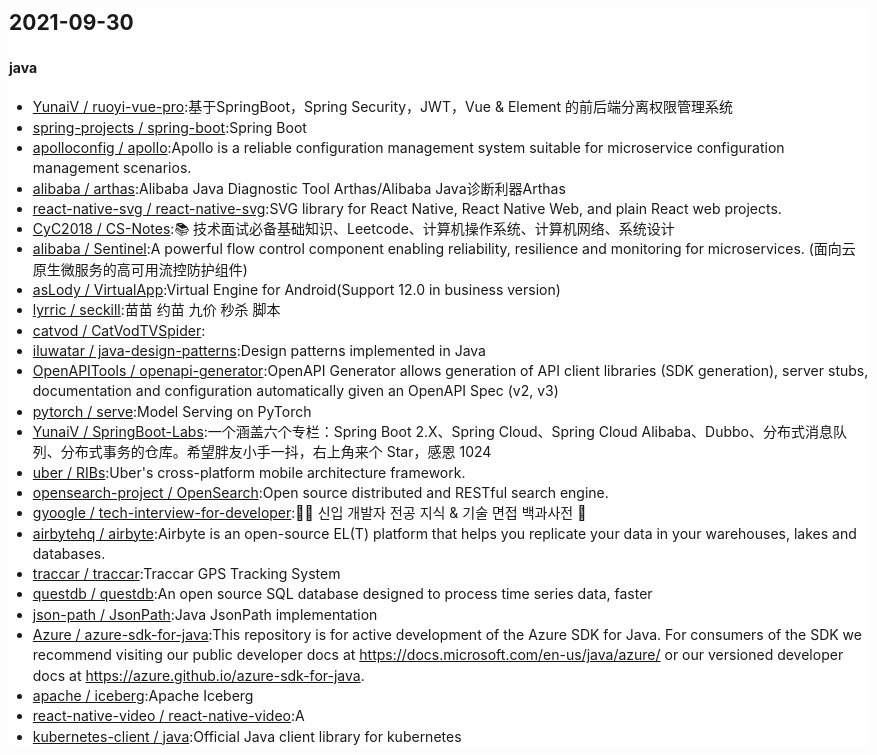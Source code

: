 ## 2021-09-30

#### java
* [YunaiV / ruoyi-vue-pro](https://github.com/YunaiV/ruoyi-vue-pro):基于SpringBoot，Spring Security，JWT，Vue & Element 的前后端分离权限管理系统
* [spring-projects / spring-boot](https://github.com/spring-projects/spring-boot):Spring Boot
* [apolloconfig / apollo](https://github.com/apolloconfig/apollo):Apollo is a reliable configuration management system suitable for microservice configuration management scenarios.
* [alibaba / arthas](https://github.com/alibaba/arthas):Alibaba Java Diagnostic Tool Arthas/Alibaba Java诊断利器Arthas
* [react-native-svg / react-native-svg](https://github.com/react-native-svg/react-native-svg):SVG library for React Native, React Native Web, and plain React web projects.
* [CyC2018 / CS-Notes](https://github.com/CyC2018/CS-Notes):📚
技术面试必备基础知识、Leetcode、计算机操作系统、计算机网络、系统设计
* [alibaba / Sentinel](https://github.com/alibaba/Sentinel):A powerful flow control component enabling reliability, resilience and monitoring for microservices. (面向云原生微服务的高可用流控防护组件)
* [asLody / VirtualApp](https://github.com/asLody/VirtualApp):Virtual Engine for Android(Support 12.0 in business version)
* [lyrric / seckill](https://github.com/lyrric/seckill):苗苗 约苗 九价 秒杀 脚本
* [catvod / CatVodTVSpider](https://github.com/catvod/CatVodTVSpider):
* [iluwatar / java-design-patterns](https://github.com/iluwatar/java-design-patterns):Design patterns implemented in Java
* [OpenAPITools / openapi-generator](https://github.com/OpenAPITools/openapi-generator):OpenAPI Generator allows generation of API client libraries (SDK generation), server stubs, documentation and configuration automatically given an OpenAPI Spec (v2, v3)
* [pytorch / serve](https://github.com/pytorch/serve):Model Serving on PyTorch
* [YunaiV / SpringBoot-Labs](https://github.com/YunaiV/SpringBoot-Labs):一个涵盖六个专栏：Spring Boot 2.X、Spring Cloud、Spring Cloud Alibaba、Dubbo、分布式消息队列、分布式事务的仓库。希望胖友小手一抖，右上角来个 Star，感恩 1024
* [uber / RIBs](https://github.com/uber/RIBs):Uber's cross-platform mobile architecture framework.
* [opensearch-project / OpenSearch](https://github.com/opensearch-project/OpenSearch):Open source distributed and RESTful search engine.
* [gyoogle / tech-interview-for-developer](https://github.com/gyoogle/tech-interview-for-developer):👶🏻 신입 개발자 전공 지식 & 기술 면접 백과사전
📖
* [airbytehq / airbyte](https://github.com/airbytehq/airbyte):Airbyte is an open-source EL(T) platform that helps you replicate your data in your warehouses, lakes and databases.
* [traccar / traccar](https://github.com/traccar/traccar):Traccar GPS Tracking System
* [questdb / questdb](https://github.com/questdb/questdb):An open source SQL database designed to process time series data, faster
* [json-path / JsonPath](https://github.com/json-path/JsonPath):Java JsonPath implementation
* [Azure / azure-sdk-for-java](https://github.com/Azure/azure-sdk-for-java):This repository is for active development of the Azure SDK for Java. For consumers of the SDK we recommend visiting our public developer docs at https://docs.microsoft.com/en-us/java/azure/ or our versioned developer docs at https://azure.github.io/azure-sdk-for-java.
* [apache / iceberg](https://github.com/apache/iceberg):Apache Iceberg
* [react-native-video / react-native-video](https://github.com/react-native-video/react-native-video):A <Video /> component for react-native
* [kubernetes-client / java](https://github.com/kubernetes-client/java):Official Java client library for kubernetes
